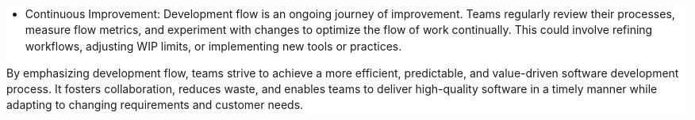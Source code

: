 * Continuous Improvement: Development flow is an ongoing journey of improvement. Teams regularly review their processes, measure flow metrics, and experiment with changes to optimize the flow of work continually. This could involve refining workflows, adjusting WIP limits, or implementing new tools or practices.

By emphasizing development flow, teams strive to achieve a more efficient, predictable, and value-driven software development process. It fosters collaboration, reduces waste, and enables teams to deliver high-quality software in a timely manner while adapting to changing requirements and customer needs.
